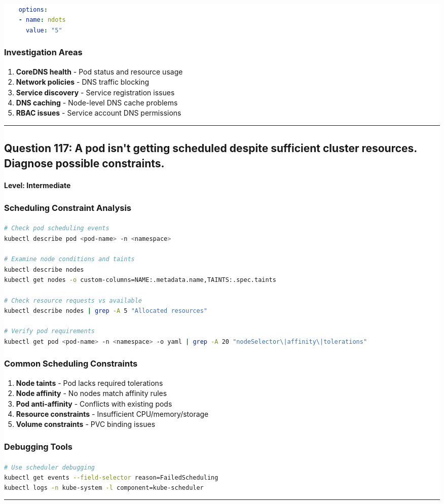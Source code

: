 ```yaml
    options:
    - name: ndots
      value: "5"
```

### **Investigation Areas**
1. **CoreDNS health** - Pod status and resource usage
2. **Network policies** - DNS traffic blocking
3. **Service discovery** - Service registration issues
4. **DNS caching** - Node-level DNS cache problems
5. **RBAC issues** - Service account DNS permissions

---

## **Question 117: A pod isn't getting scheduled despite sufficient cluster resources. Diagnose possible constraints.**

**Level: Intermediate**

### **Scheduling Constraint Analysis**
```bash
# Check pod scheduling events
kubectl describe pod <pod-name> -n <namespace>

# Examine node conditions and taints
kubectl describe nodes
kubectl get nodes -o custom-columns=NAME:.metadata.name,TAINTS:.spec.taints

# Check resource requests vs available
kubectl describe nodes | grep -A 5 "Allocated resources"

# Verify pod requirements
kubectl get pod <pod-name> -n <namespace> -o yaml | grep -A 20 "nodeSelector\|affinity\|tolerations"
```

### **Common Scheduling Constraints**
1. **Node taints** - Pod lacks required tolerations
2. **Node affinity** - No nodes match affinity rules
3. **Pod anti-affinity** - Conflicts with existing pods
4. **Resource constraints** - Insufficient CPU/memory/storage
5. **Volume constraints** - PVC binding issues

### **Debugging Tools**
```bash
# Use scheduler debugging
kubectl get events --field-selector reason=FailedScheduling
kubectl logs -n kube-system -l component=kube-scheduler
```

---
